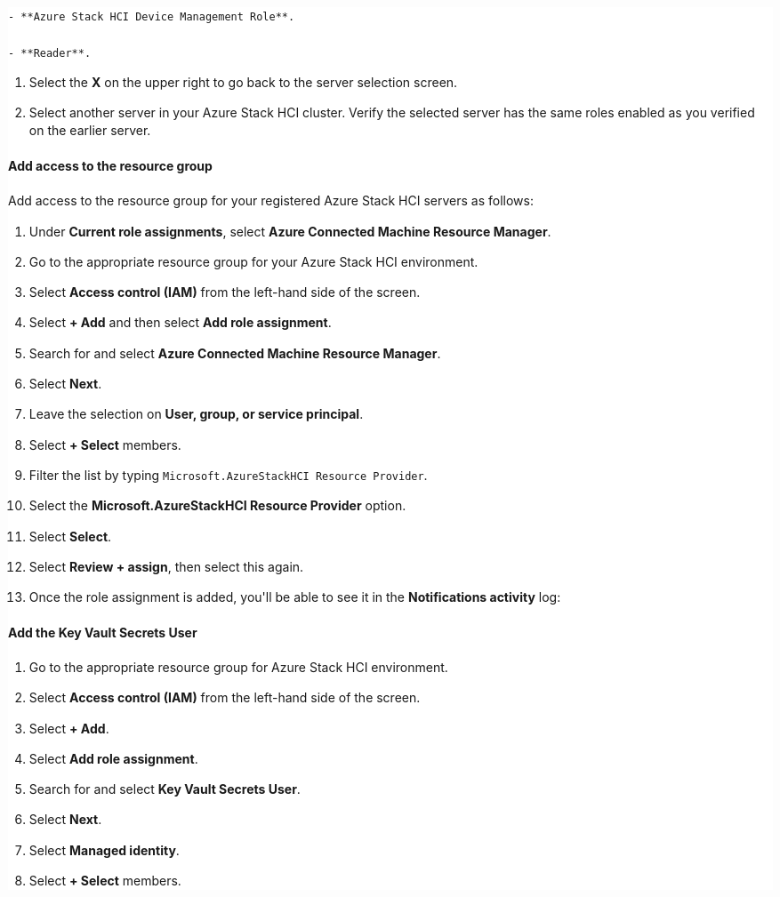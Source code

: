     - **Azure Stack HCI Device Management Role**.

    - **Reader**.

1. Select the **X** on the upper right to go back to the server selection screen.

1. Select another server in your Azure Stack HCI cluster. Verify the selected server has the same roles enabled as you verified on the earlier server.

    <!--:::image type="content" source="media/.png" alt-text="alt test" lightbox="media/.png":::-->

#### Add access to the resource group

Add access to the resource group for your registered Azure Stack HCI servers as follows:

1. Under **Current role assignments**, select **Azure Connected Machine Resource Manager**.

1. Go to the appropriate resource group for your Azure Stack HCI environment.

1. Select **Access control (IAM)** from the left-hand side of the screen.

1. Select **+ Add** and then select **Add role assignment**.

1. Search for and select **Azure Connected Machine Resource Manager**.

1. Select **Next**.

1. Leave the selection on **User, group, or service principal**.

1. Select **+ Select** members.

1. Filter the list by typing `Microsoft.AzureStackHCI Resource Provider`.

1. Select the **Microsoft.AzureStackHCI Resource Provider** option.

1. Select **Select**.

1. Select **Review + assign**, then select this again.

1. Once the role assignment is added, you'll be able to see it in the **Notifications activity** log:

    <!--:::image type="content" source="media/.png" alt-text="alt test" lightbox="media/.png":::

    :::image type="content" source="media/.png" alt-text="alt test" lightbox="media/.png":::-->

#### Add the Key Vault Secrets User

1. Go to the appropriate resource group for Azure Stack HCI environment.

1. Select **Access control (IAM)** from the left-hand side of the screen.

1. Select **+ Add**.

1. Select **Add role assignment**.

1. Search for and select **Key Vault Secrets User**.

1. Select **Next**.

1. Select **Managed identity**.

1. Select **+ Select** members.
